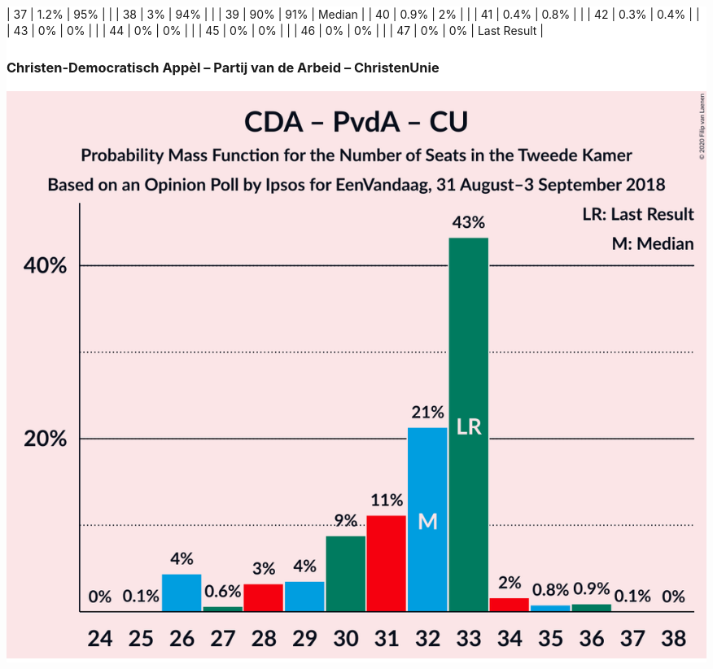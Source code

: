 | 37 | 1.2% | 95% |  |
| 38 | 3% | 94% |  |
| 39 | 90% | 91% | Median |
| 40 | 0.9% | 2% |  |
| 41 | 0.4% | 0.8% |  |
| 42 | 0.3% | 0.4% |  |
| 43 | 0% | 0% |  |
| 44 | 0% | 0% |  |
| 45 | 0% | 0% |  |
| 46 | 0% | 0% |  |
| 47 | 0% | 0% | Last Result |

### Christen-Democratisch Appèl – Partij van de Arbeid – ChristenUnie

![Graph with seats probability mass function not yet produced](2018-09-03-Ipsos-coalitions-seats-pmf-cda–pvda–cu.png "Seats Probability Mass Function")
